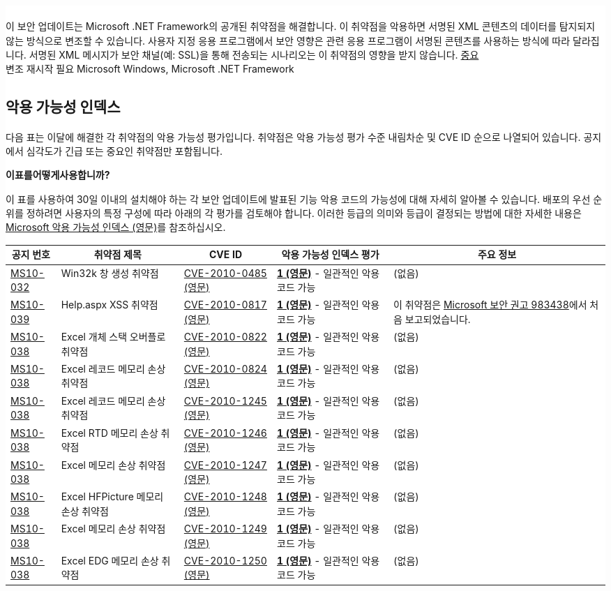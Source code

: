 <br />
이 보안 업데이트는 Microsoft .NET Framework의 공개된 취약점을 해결합니다. 이 취약점을 악용하면 서명된 XML 콘텐츠의 데이터를 탐지되지 않는 방식으로 변조할 수 있습니다. 사용자 지정 응용 프로그램에서 보안 영향은 관련 응용 프로그램이 서명된 콘텐츠를 사용하는 방식에 따라 달라집니다. 서명된 XML 메시지가 보안 채널(예: SSL)을 통해 전송되는 시나리오는 이 취약점의 영향을 받지 않습니다.</td>
<td style="border:1px solid black;"><a href="http://go.microsoft.com/fwlink/?linkid=21140">중요</a><br />
변조</td>
<td style="border:1px solid black;">재시작 필요</td>
<td style="border:1px solid black;">Microsoft Windows, Microsoft .NET Framework</td>
</tr>
</tbody>
</table>
  
악용 가능성 인덱스  
------------------
  
다음 표는 이달에 해결한 각 취약점의 악용 가능성 평가입니다. 취약점은 악용 가능성 평가 수준 내림차순 및 CVE ID 순으로 나열되어 있습니다. 공지에서 심각도가 긴급 또는 중요인 취약점만 포함됩니다.
  
**이표를어떻게사용합니까?**
  
이 표를 사용하여 30일 이내의 설치해야 하는 각 보안 업데이트에 발표된 기능 악용 코드의 가능성에 대해 자세히 알아볼 수 있습니다. 배포의 우선 순위를 정하려면 사용자의 특정 구성에 따라 아래의 각 평가를 검토해야 합니다. 이러한 등급의 의미와 등급이 결정되는 방법에 대한 자세한 내용은 [Microsoft 악용 가능성 인덱스 (영문)](http://technet.microsoft.com/en-us/security/cc998259.aspx)를 참조하십시오.
  
| 공지 번호                                                           | 취약점 제목                                   | CVE ID                                                                                  | 악용 가능성 인덱스 평가                                                                               | 주요 정보                                                                                                                |  
|---------------------------------------------------------------------|-----------------------------------------------|-----------------------------------------------------------------------------------------|-------------------------------------------------------------------------------------------------------|--------------------------------------------------------------------------------------------------------------------------|  
| [MS10-032](http://technet.microsoft.com/security/bulletin/ms10-032) | Win32k 창 생성 취약점                         | [CVE-2010-0485 (영문)](http://www.cve.mitre.org/cgi-bin/cvename.cgi?name=cve-2010-0485) | [**1 (영문)**](http://technet.microsoft.com/en-us/security/cc998259.aspx) - 일관적인 악용 코드 가능   | (없음)                                                                                                                   |  
| [MS10-039](http://technet.microsoft.com/security/bulletin/ms10-039) | Help.aspx XSS 취약점                          | [CVE-2010-0817 (영문)](http://www.cve.mitre.org/cgi-bin/cvename.cgi?name=cve-2010-0817) | [**1 (영문)**](http://technet.microsoft.com/en-us/security/cc998259.aspx) - 일관적인 악용 코드 가능   | 이 취약점은 [Microsoft 보안 권고 983438](http://technet.microsoft.com/security/advisory/983438)에서 처음 보고되었습니다. |  
| [MS10-038](http://technet.microsoft.com/security/bulletin/ms10-038) | Excel 개체 스택 오버플로 취약점               | [CVE-2010-0822 (영문)](http://www.cve.mitre.org/cgi-bin/cvename.cgi?name=cve-2010-0822) | [**1 (영문)**](http://technet.microsoft.com/en-us/security/cc998259.aspx) - 일관적인 악용 코드 가능   | (없음)                                                                                                                   |  
| [MS10-038](http://technet.microsoft.com/security/bulletin/ms10-038) | Excel 레코드 메모리 손상 취약점               | [CVE-2010-0824 (영문)](http://www.cve.mitre.org/cgi-bin/cvename.cgi?name=cve-2010-0824) | [**1 (영문)**](http://technet.microsoft.com/en-us/security/cc998259.aspx) - 일관적인 악용 코드 가능   | (없음)                                                                                                                   |  
| [MS10-038](http://technet.microsoft.com/security/bulletin/ms10-038) | Excel 레코드 메모리 손상 취약점               | [CVE-2010-1245 (영문)](http://www.cve.mitre.org/cgi-bin/cvename.cgi?name=cve-2010-1245) | [**1 (영문)**](http://technet.microsoft.com/en-us/security/cc998259.aspx) - 일관적인 악용 코드 가능   | (없음)                                                                                                                   |  
| [MS10-038](http://technet.microsoft.com/security/bulletin/ms10-038) | Excel RTD 메모리 손상 취약점                  | [CVE-2010-1246 (영문)](http://www.cve.mitre.org/cgi-bin/cvename.cgi?name=cve-2010-1246) | [**1 (영문)**](http://technet.microsoft.com/en-us/security/cc998259.aspx) - 일관적인 악용 코드 가능   | (없음)                                                                                                                   |  
| [MS10-038](http://technet.microsoft.com/security/bulletin/ms10-038) | Excel 메모리 손상 취약점                      | [CVE-2010-1247 (영문)](http://www.cve.mitre.org/cgi-bin/cvename.cgi?name=cve-2010-1247) | [**1 (영문)**](http://technet.microsoft.com/en-us/security/cc998259.aspx) - 일관적인 악용 코드 가능   | (없음)                                                                                                                   |  
| [MS10-038](http://technet.microsoft.com/security/bulletin/ms10-038) | Excel HFPicture 메모리 손상 취약점            | [CVE-2010-1248 (영문)](http://www.cve.mitre.org/cgi-bin/cvename.cgi?name=cve-2010-1248) | [**1 (영문)**](http://technet.microsoft.com/en-us/security/cc998259.aspx) - 일관적인 악용 코드 가능   | (없음)                                                                                                                   |  
| [MS10-038](http://technet.microsoft.com/security/bulletin/ms10-038) | Excel 메모리 손상 취약점                      | [CVE-2010-1249 (영문)](http://www.cve.mitre.org/cgi-bin/cvename.cgi?name=cve-2010-1249) | [**1 (영문)**](http://technet.microsoft.com/en-us/security/cc998259.aspx) - 일관적인 악용 코드 가능   | (없음)                                                                                                                   |  
| [MS10-038](http://technet.microsoft.com/security/bulletin/ms10-038) | Excel EDG 메모리 손상 취약점                  | [CVE-2010-1250 (영문)](http://www.cve.mitre.org/cgi-bin/cvename.cgi?name=cve-2010-1250) | [**1 (영문)**](http://technet.microsoft.com/en-us/security/cc998259.aspx) - 일관적인 악용 코드 가능   | (없음)                                                                                                                   |  